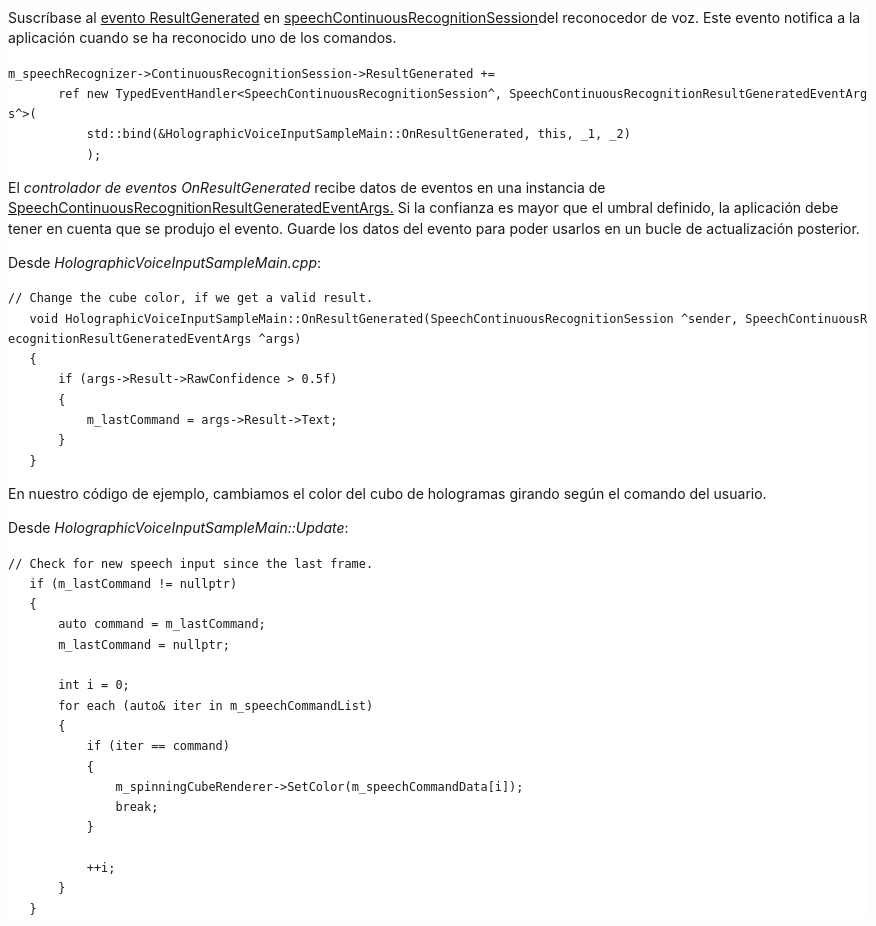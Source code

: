 Suscríbase al [evento ResultGenerated](/uwp/api/Windows.Media.SpeechRecognition.SpeechContinuousRecognitionSession) en [speechContinuousRecognitionSession](/uwp/api/Windows.Media.SpeechRecognition.SpeechContinuousRecognitionSession)del reconocedor de voz. Este evento notifica a la aplicación cuando se ha reconocido uno de los comandos.

```
m_speechRecognizer->ContinuousRecognitionSession->ResultGenerated +=
       ref new TypedEventHandler<SpeechContinuousRecognitionSession^, SpeechContinuousRecognitionResultGeneratedEventArgs^>(
           std::bind(&HolographicVoiceInputSampleMain::OnResultGenerated, this, _1, _2)
           );
```

El *controlador de eventos OnResultGenerated* recibe datos de eventos en una instancia de [SpeechContinuousRecognitionResultGeneratedEventArgs.](/uwp/api/Windows.Media.SpeechRecognition.SpeechContinuousRecognitionResultGeneratedEventArgs) Si la confianza es mayor que el umbral definido, la aplicación debe tener en cuenta que se produjo el evento. Guarde los datos del evento para poder usarlos en un bucle de actualización posterior.

Desde *HolographicVoiceInputSampleMain.cpp*:

```
// Change the cube color, if we get a valid result.
   void HolographicVoiceInputSampleMain::OnResultGenerated(SpeechContinuousRecognitionSession ^sender, SpeechContinuousRecognitionResultGeneratedEventArgs ^args)
   {
       if (args->Result->RawConfidence > 0.5f)
       {
           m_lastCommand = args->Result->Text;
       }
   }
```

En nuestro código de ejemplo, cambiamos el color del cubo de hologramas girando según el comando del usuario.

Desde *HolographicVoiceInputSampleMain::Update*:

```
// Check for new speech input since the last frame.
   if (m_lastCommand != nullptr)
   {
       auto command = m_lastCommand;
       m_lastCommand = nullptr;

       int i = 0;
       for each (auto& iter in m_speechCommandList)
       {
           if (iter == command)
           {
               m_spinningCubeRenderer->SetColor(m_speechCommandData[i]);
               break;
           }

           ++i;
       }
   }
```
